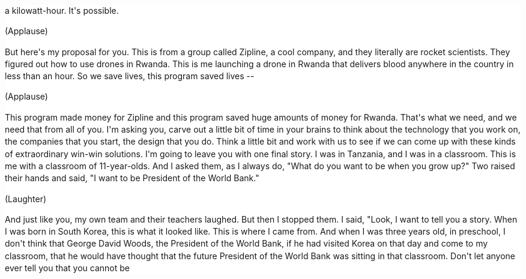 a kilowatt-hour. It&#39;s possible.

(Applause)

But here&#39;s my proposal for you.
This is from a group called Zipline,
a cool company, and they
literally are rocket scientists.
They figured out
how to use drones in Rwanda.
This is me launching a drone in Rwanda
that delivers blood
anywhere in the country
in less than an hour.
So we save lives,
this program saved lives --

(Applause)

This program made money for Zipline
and this program saved
huge amounts of money for Rwanda.
That&#39;s what we need,
and we need that from all of you.
I&#39;m asking you, carve out
a little bit of time in your brains
to think about the technology
that you work on,
the companies that you start,
the design that you do.
Think a little bit and work with us
to see if we can come up with these kinds
of extraordinary win-win solutions.
I&#39;m going to leave you
with one final story.
I was in Tanzania,
and I was in a classroom.
This is me with a classroom
of 11-year-olds.
And I asked them, as I always do,
&quot;What do you want to be when you grow up?&quot;
Two raised their hands and said,
&quot;I want to be President
of the World Bank.&quot;

(Laughter)

And just like you, my own team
and their teachers laughed.
But then I stopped them.
I said, &quot;Look, I want to tell you a story.
When I was born in South Korea,
this is what it looked like.
This is where I came from.
And when I was three years old,
in preschool,
I don&#39;t think that George David Woods,
the President of the World Bank,
if he had visited Korea on that day
and come to my classroom,
that he would have thought
that the future President
of the World Bank
was sitting in that classroom.
Don&#39;t let anyone ever tell you
that you cannot be